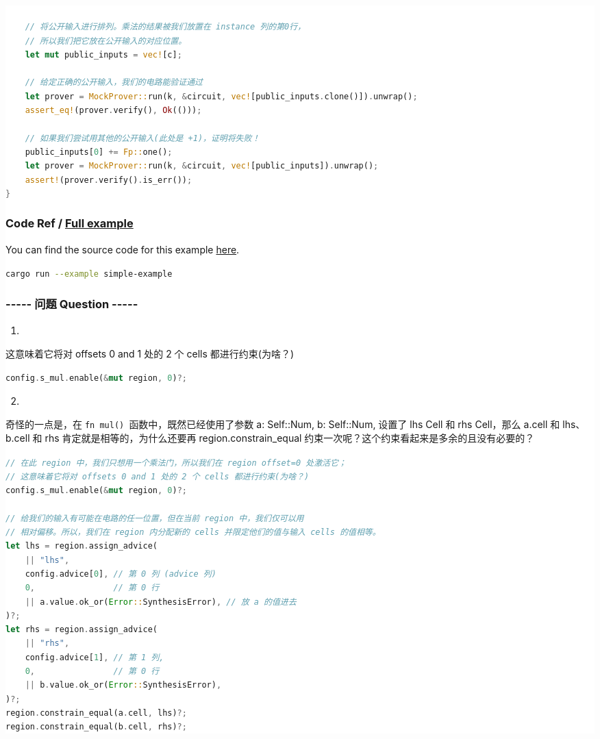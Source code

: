 ```rust

    // 将公开输入进行排列。乘法的结果被我们放置在 instance 列的第0行，
    // 所以我们把它放在公开输入的对应位置。
    let mut public_inputs = vec![c];

    // 给定正确的公开输入，我们的电路能验证通过
    let prover = MockProver::run(k, &circuit, vec![public_inputs.clone()]).unwrap();
    assert_eq!(prover.verify(), Ok(()));

    // 如果我们尝试用其他的公开输入(此处是 +1)，证明将失败！
    public_inputs[0] += Fp::one();
    let prover = MockProver::run(k, &circuit, vec![public_inputs]).unwrap();
    assert!(prover.verify().is_err());
}
```

### Code Ref / [Full example](https://zcash.github.io/halo2/user/simple-example.html#full-example)

You can find the source code for this example [here](https://github.com/zcash/halo2/tree/main/halo2_proofs/examples/simple-example.rs).

```bash
cargo run --example simple-example
```




### ----- 问题 Question -----

1.

这意味着它将对 offsets 0 and 1 处的 2 个 cells 都进行约束(为啥？)

```rust
config.s_mul.enable(&mut region, 0)?;
```


2.

奇怪的一点是，在 `fn mul() `函数中，既然已经使用了参数 a: Self::Num, b: Self::Num, 设置了 lhs Cell 和 rhs Cell，那么 a.cell 和 lhs、 b.cell 和 rhs 肯定就是相等的，为什么还要再 region.constrain_equal 约束一次呢？这个约束看起来是多余的且没有必要的？

```rust
// 在此 region 中，我们只想用一个乘法门，所以我们在 region offset=0 处激活它；
// 这意味着它将对 offsets 0 and 1 处的 2 个 cells 都进行约束(为啥？)
config.s_mul.enable(&mut region, 0)?;

// 给我们的输入有可能在电路的任一位置，但在当前 region 中，我们仅可以用
// 相对偏移。所以，我们在 region 内分配新的 cells 并限定他们的值与输入 cells 的值相等。
let lhs = region.assign_advice(
	|| "lhs",
	config.advice[0], // 第 0 列 (advice 列)
	0,                // 第 0 行
	|| a.value.ok_or(Error::SynthesisError), // 放 a 的值进去
)?;
let rhs = region.assign_advice(
	|| "rhs",
	config.advice[1], // 第 1 列, 
	0,                // 第 0 行
	|| b.value.ok_or(Error::SynthesisError),
)?;
region.constrain_equal(a.cell, lhs)?;
region.constrain_equal(b.cell, rhs)?;
```
